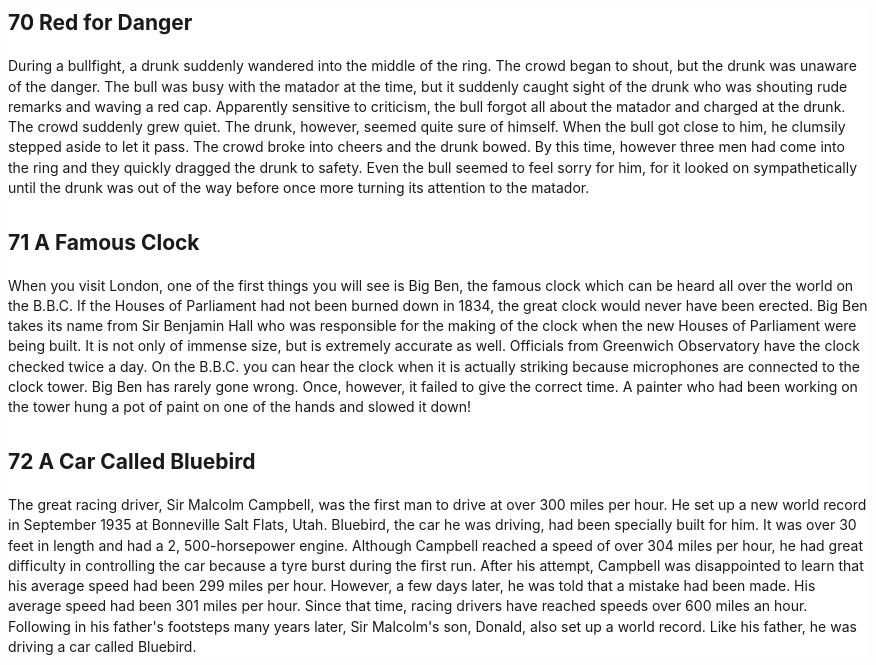 

## 70 Red for Danger

During a bullfight, a drunk suddenly wandered into the middle of the ring.
The crowd began to shout, but the drunk was unaware of the danger.
The bull was busy with the matador at the time,
but it suddenly caught sight of the drunk who was shouting rude remarks and waving a red cap.
Apparently sensitive to criticism,
the bull forgot all about the matador and charged at the drunk.
The crowd suddenly grew quiet.
The drunk, however, seemed quite sure of himself.
When the bull got close to him, he clumsily stepped aside to let it pass.
The crowd broke into cheers and the drunk bowed.
By this time, however three men had come into the ring and they quickly dragged the drunk to safety.
Even the bull seemed to feel sorry for him,
for it looked on sympathetically until the drunk was out of the way before once more turning its attention to the matador.



## 71 A Famous Clock

When you visit London, one of the first things you will see is Big Ben,
the famous clock which can be heard all over the world on the B.B.C.
If the Houses of Parliament had not been burned down in 1834,
the great clock would never have been erected.
Big Ben takes its name from Sir Benjamin Hall who was responsible for the making of the clock when the new Houses of Parliament were being built.
It is not only of immense size, but is extremely accurate as well.
Officials from Greenwich Observatory have the clock checked twice a day.
On the B.B.C. you can hear the clock when it is actually striking because microphones are connected to the clock tower.
Big Ben has rarely gone wrong.
Once, however, it failed to give the correct time.
A painter who had been working on the tower hung a pot of paint on one of the hands and slowed it down!



## 72 A Car Called Bluebird

The great racing driver, Sir Malcolm Campbell, was the first man to drive at over 300 miles per hour.
He set up a new world record in September 1935 at Bonneville Salt Flats, Utah.
Bluebird, the car he was driving, had been specially built for him.
It was over 30 feet in length and had a 2, 500-horsepower engine.
Although Campbell reached a speed of over 304 miles per hour,
he had great difficulty in controlling the car because a tyre burst during the first run.
After his attempt, Campbell was disappointed to learn that his average speed had been 299 miles per hour.
However, a few days later, he was told that a mistake had been made.
His average speed had been 301 miles per hour.
Since that time, racing drivers have reached speeds over 600 miles an hour.
Following in his father's footsteps many years later, Sir Malcolm's son, Donald, also set up a world record.
Like his father, he was driving a car called Bluebird.
